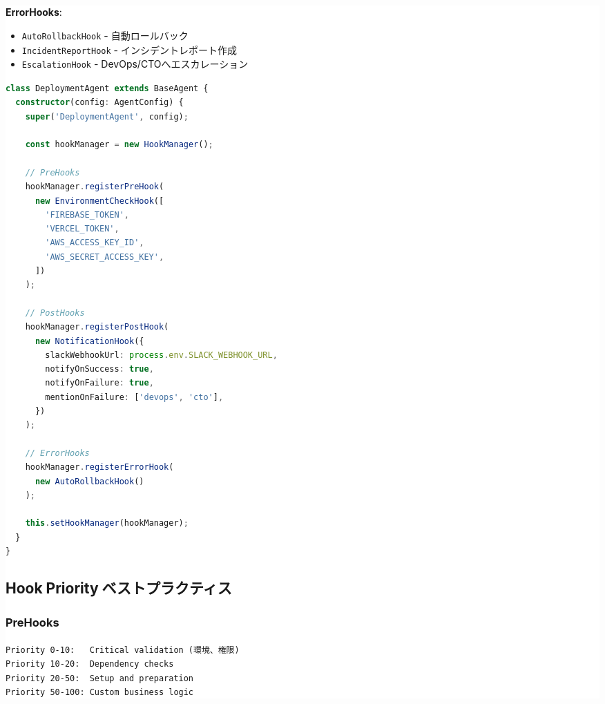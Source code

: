 **ErrorHooks**:
- `AutoRollbackHook` - 自動ロールバック
- `IncidentReportHook` - インシデントレポート作成
- `EscalationHook` - DevOps/CTOへエスカレーション

```typescript
class DeploymentAgent extends BaseAgent {
  constructor(config: AgentConfig) {
    super('DeploymentAgent', config);

    const hookManager = new HookManager();

    // PreHooks
    hookManager.registerPreHook(
      new EnvironmentCheckHook([
        'FIREBASE_TOKEN',
        'VERCEL_TOKEN',
        'AWS_ACCESS_KEY_ID',
        'AWS_SECRET_ACCESS_KEY',
      ])
    );

    // PostHooks
    hookManager.registerPostHook(
      new NotificationHook({
        slackWebhookUrl: process.env.SLACK_WEBHOOK_URL,
        notifyOnSuccess: true,
        notifyOnFailure: true,
        mentionOnFailure: ['devops', 'cto'],
      })
    );

    // ErrorHooks
    hookManager.registerErrorHook(
      new AutoRollbackHook()
    );

    this.setHookManager(hookManager);
  }
}
```

## Hook Priority ベストプラクティス

### PreHooks

```
Priority 0-10:   Critical validation (環境、権限)
Priority 10-20:  Dependency checks
Priority 20-50:  Setup and preparation
Priority 50-100: Custom business logic
```
